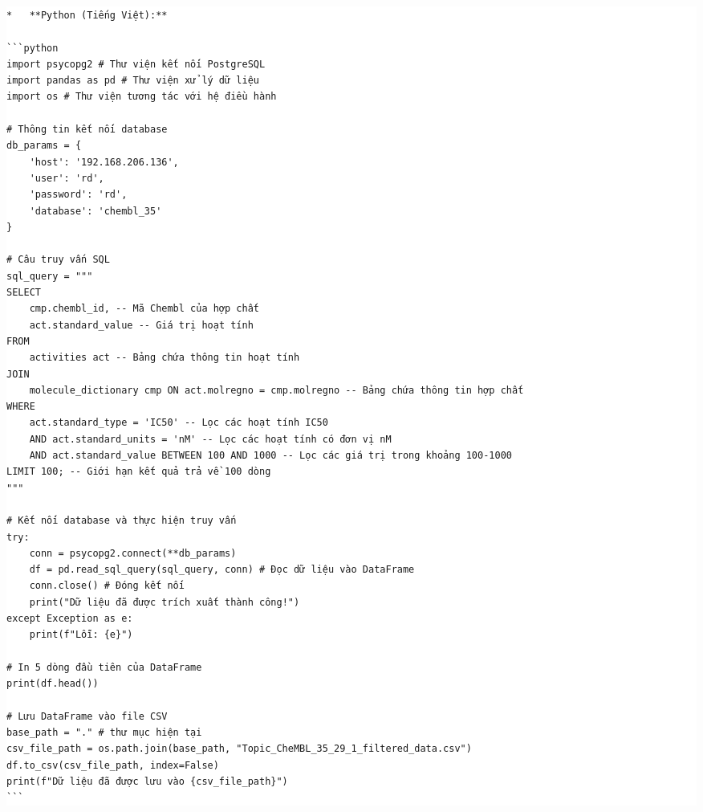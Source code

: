     *   **Python (Tiếng Việt):**

    ```python
    import psycopg2 # Thư viện kết nối PostgreSQL
    import pandas as pd # Thư viện xử lý dữ liệu
    import os # Thư viện tương tác với hệ điều hành

    # Thông tin kết nối database
    db_params = {
        'host': '192.168.206.136',
        'user': 'rd',
        'password': 'rd',
        'database': 'chembl_35'
    }

    # Câu truy vấn SQL
    sql_query = """
    SELECT
        cmp.chembl_id, -- Mã Chembl của hợp chất
        act.standard_value -- Giá trị hoạt tính
    FROM
        activities act -- Bảng chứa thông tin hoạt tính
    JOIN
        molecule_dictionary cmp ON act.molregno = cmp.molregno -- Bảng chứa thông tin hợp chất
    WHERE
        act.standard_type = 'IC50' -- Lọc các hoạt tính IC50
        AND act.standard_units = 'nM' -- Lọc các hoạt tính có đơn vị nM
        AND act.standard_value BETWEEN 100 AND 1000 -- Lọc các giá trị trong khoảng 100-1000
    LIMIT 100; -- Giới hạn kết quả trả về 100 dòng
    """

    # Kết nối database và thực hiện truy vấn
    try:
        conn = psycopg2.connect(**db_params)
        df = pd.read_sql_query(sql_query, conn) # Đọc dữ liệu vào DataFrame
        conn.close() # Đóng kết nối
        print("Dữ liệu đã được trích xuất thành công!")
    except Exception as e:
        print(f"Lỗi: {e}")

    # In 5 dòng đầu tiên của DataFrame
    print(df.head())

    # Lưu DataFrame vào file CSV
    base_path = "." # thư mục hiện tại
    csv_file_path = os.path.join(base_path, "Topic_CheMBL_35_29_1_filtered_data.csv")
    df.to_csv(csv_file_path, index=False)
    print(f"Dữ liệu đã được lưu vào {csv_file_path}")
    ```
